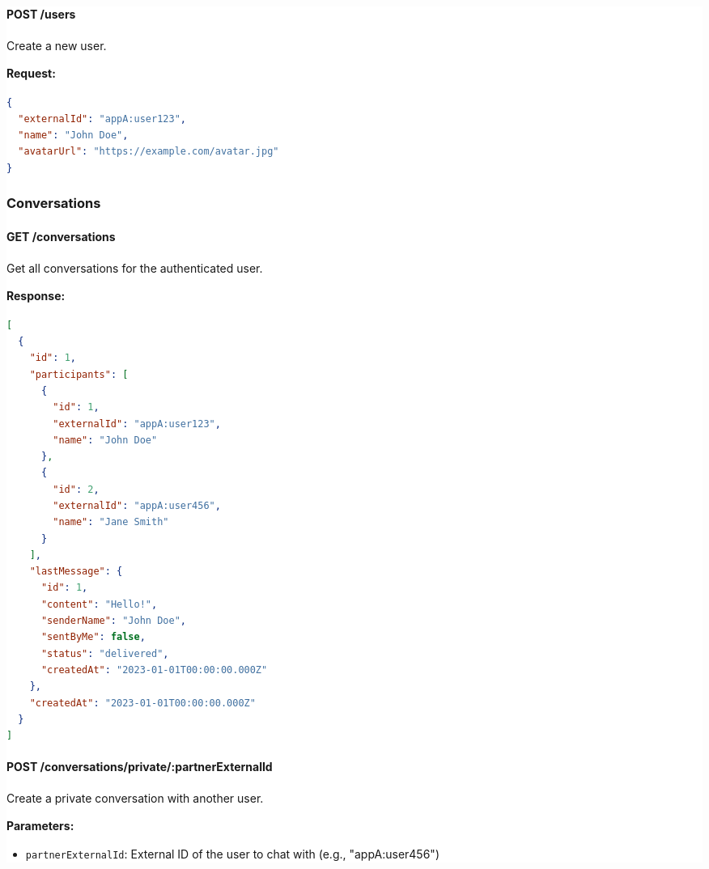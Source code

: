 #### POST /users
Create a new user.

**Request:**
```json
{
  "externalId": "appA:user123",
  "name": "John Doe",
  "avatarUrl": "https://example.com/avatar.jpg"
}
```

### Conversations

#### GET /conversations
Get all conversations for the authenticated user.

**Response:**
```json
[
  {
    "id": 1,
    "participants": [
      {
        "id": 1,
        "externalId": "appA:user123",
        "name": "John Doe"
      },
      {
        "id": 2,
        "externalId": "appA:user456",
        "name": "Jane Smith"
      }
    ],
    "lastMessage": {
      "id": 1,
      "content": "Hello!",
      "senderName": "John Doe",
      "sentByMe": false,
      "status": "delivered",
      "createdAt": "2023-01-01T00:00:00.000Z"
    },
    "createdAt": "2023-01-01T00:00:00.000Z"
  }
]
```

#### POST /conversations/private/:partnerExternalId
Create a private conversation with another user.

**Parameters:**
- `partnerExternalId`: External ID of the user to chat with (e.g., "appA:user456")
